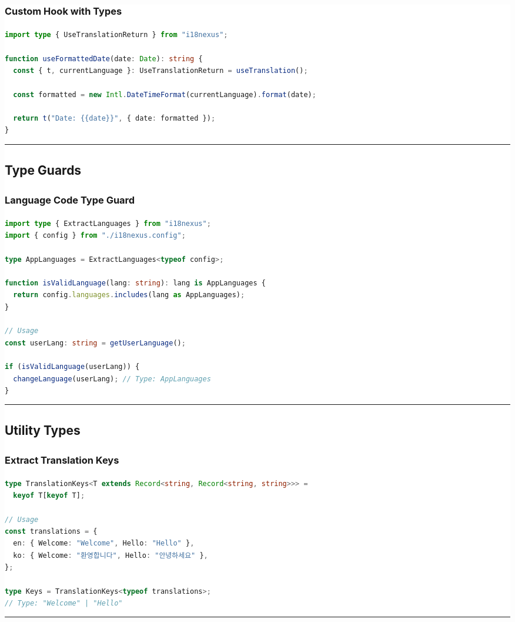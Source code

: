 
### Custom Hook with Types

```typescript
import type { UseTranslationReturn } from "i18nexus";

function useFormattedDate(date: Date): string {
  const { t, currentLanguage }: UseTranslationReturn = useTranslation();

  const formatted = new Intl.DateTimeFormat(currentLanguage).format(date);

  return t("Date: {{date}}", { date: formatted });
}
```

---

## Type Guards

### Language Code Type Guard

```typescript
import type { ExtractLanguages } from "i18nexus";
import { config } from "./i18nexus.config";

type AppLanguages = ExtractLanguages<typeof config>;

function isValidLanguage(lang: string): lang is AppLanguages {
  return config.languages.includes(lang as AppLanguages);
}

// Usage
const userLang: string = getUserLanguage();

if (isValidLanguage(userLang)) {
  changeLanguage(userLang); // Type: AppLanguages
}
```

---

## Utility Types

### Extract Translation Keys

```typescript
type TranslationKeys<T extends Record<string, Record<string, string>>> =
  keyof T[keyof T];

// Usage
const translations = {
  en: { Welcome: "Welcome", Hello: "Hello" },
  ko: { Welcome: "환영합니다", Hello: "안녕하세요" },
};

type Keys = TranslationKeys<typeof translations>;
// Type: "Welcome" | "Hello"
```

---
